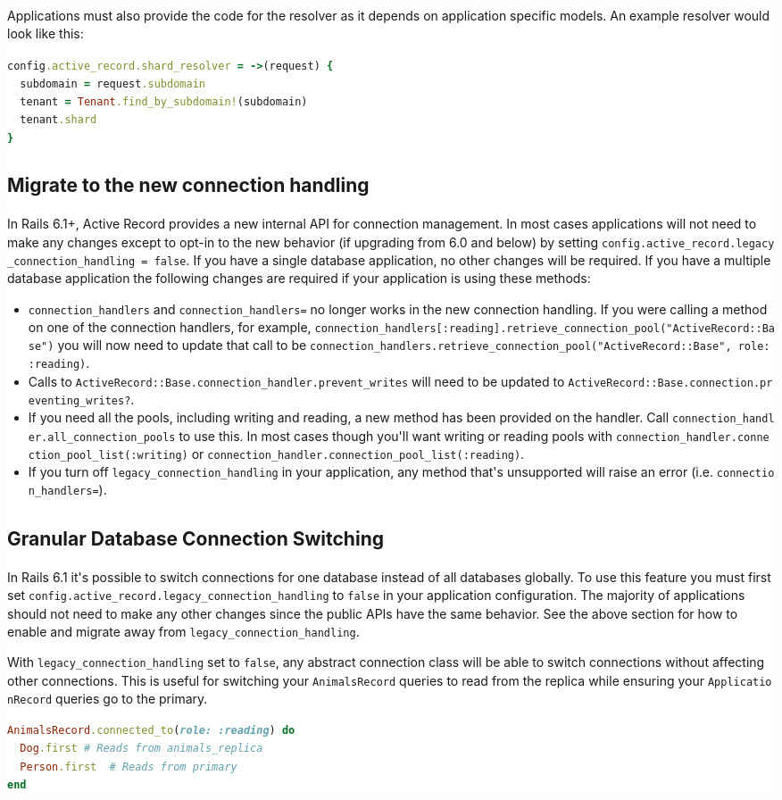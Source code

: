 Applications must also provide the code for the resolver as it depends on application
specific models. An example resolver would look like this:

```ruby
config.active_record.shard_resolver = ->(request) {
  subdomain = request.subdomain
  tenant = Tenant.find_by_subdomain!(subdomain)
  tenant.shard
}
```

## Migrate to the new connection handling

In Rails 6.1+, Active Record provides a new internal API for connection management.
In most cases applications will not need to make any changes except to opt-in to the
new behavior (if upgrading from 6.0 and below) by setting
`config.active_record.legacy_connection_handling = false`. If you have a single database
application, no other changes will be required. If you have a multiple database application
the following changes are required if your application is using these methods:

* `connection_handlers` and `connection_handlers=` no longer works in the new connection
handling. If you were calling a method on one of the connection handlers, for example,
`connection_handlers[:reading].retrieve_connection_pool("ActiveRecord::Base")`
you will now need to update that call to be
`connection_handlers.retrieve_connection_pool("ActiveRecord::Base", role: :reading)`.
* Calls to `ActiveRecord::Base.connection_handler.prevent_writes` will need to be updated
to `ActiveRecord::Base.connection.preventing_writes?`.
* If you need all the pools, including writing and reading, a new method has been provided on
the handler. Call `connection_handler.all_connection_pools` to use this. In most cases though
you'll want writing or reading pools with `connection_handler.connection_pool_list(:writing)` or
`connection_handler.connection_pool_list(:reading)`.
* If you turn off `legacy_connection_handling` in your application, any method that's unsupported
will raise an error (i.e. `connection_handlers=`).

## Granular Database Connection Switching

In Rails 6.1 it's possible to switch connections for one database instead of
all databases globally. To use this feature you must first set
`config.active_record.legacy_connection_handling` to `false` in your application
configuration. The majority of applications should not need to make any other
changes since the public APIs have the same behavior. See the above section for
how to enable and migrate away from `legacy_connection_handling`.

With `legacy_connection_handling` set to `false`, any abstract connection class
will be able to switch connections without affecting other connections. This
is useful for switching your `AnimalsRecord` queries to read from the replica
while ensuring your `ApplicationRecord` queries go to the primary.

```ruby
AnimalsRecord.connected_to(role: :reading) do
  Dog.first # Reads from animals_replica
  Person.first  # Reads from primary
end
```
